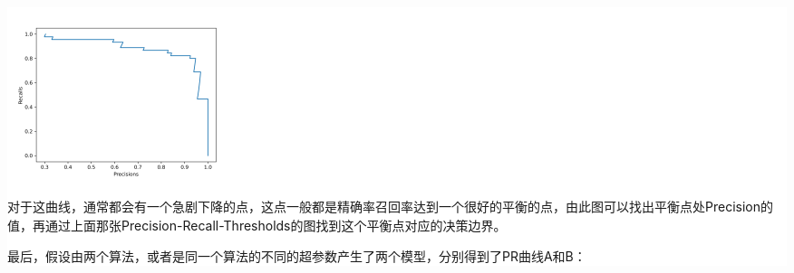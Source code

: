 <p style="align:center"><img src="./pngs/Classification-Performance-Measures_5.png" style="zoom:25%; "/></p>

对于这曲线，通常都会有一个急剧下降的点，这点一般都是精确率召回率达到一个很好的平衡的点，由此图可以找出平衡点处Precision的值，再通过上面那张Precision-Recall-Thresholds的图找到这个平衡点对应的决策边界。

最后，假设由两个算法，或者是同一个算法的不同的超参数产生了两个模型，分别得到了PR曲线A和B：
